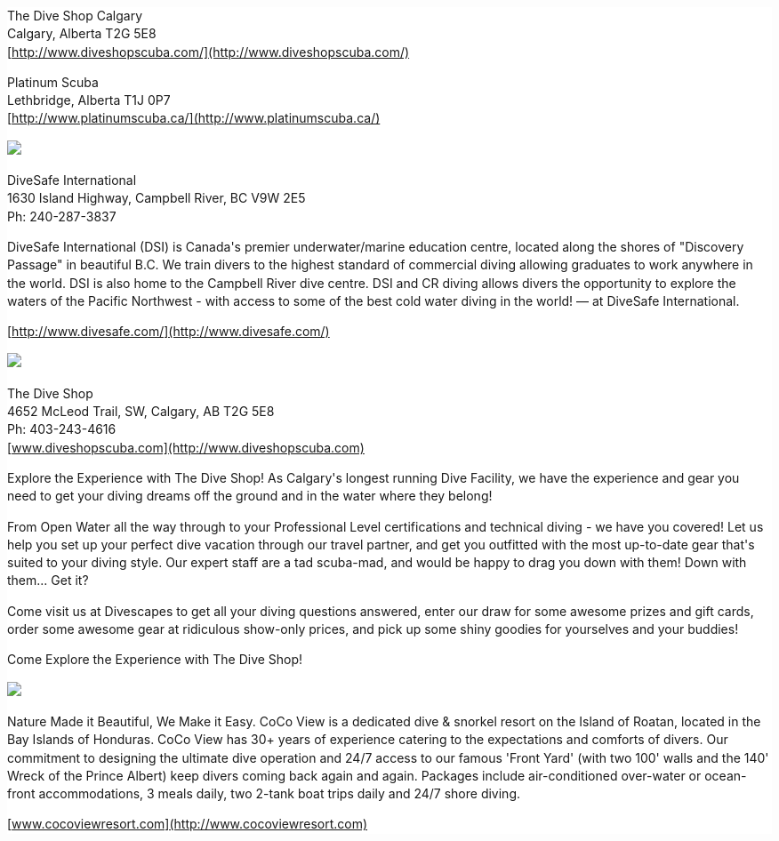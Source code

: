 The Dive Shop Calgary<br/>
Calgary, Alberta T2G 5E8<br/>
[http://www.diveshopscuba.com/](http://www.diveshopscuba.com/)

Platinum Scuba<br/>
Lethbridge, Alberta T1J 0P7<br/>
[http://www.platinumscuba.ca/](http://www.platinumscuba.ca/)

<p><img src="/images/exhibitors/divesafe.jpg" border="0" /></p>

DiveSafe International<br/>
1630 Island Highway, Campbell River, BC  V9W 2E5<br/>
Ph: 240-287-3837

DiveSafe International (DSI) is Canada's premier underwater/marine education centre, located along the shores of "Discovery Passage" in beautiful B.C. We train divers to the highest standard of commercial diving allowing graduates to work anywhere in the world. DSI is also home to the Campbell River dive centre. DSI and CR diving allows divers the opportunity to explore the waters of the Pacific Northwest - with access to some of the best cold water diving in the world! — at DiveSafe International.

[http://www.divesafe.com/](http://www.divesafe.com/)

<p><img src="/images/exhibitors/the-dive-shop.jpg" border="0" /></p>

The Dive Shop<br/>
4652 McLeod Trail, SW, Calgary, AB T2G 5E8<br/>
Ph: 403-243-4616<br/>
[www.diveshopscuba.com](http://www.diveshopscuba.com)

Explore the Experience with The Dive Shop! As Calgary's longest running Dive Facility, we have the experience and gear you need to get your diving dreams off the ground and in the water where they belong!

From Open Water all the way through to your Professional Level certifications and technical diving - we have you covered! Let us help you set up your perfect dive vacation through our travel partner, and get you outfitted with the most up-to-date gear that's suited to your diving style. Our expert staff are a tad scuba-mad, and would be happy to drag you down with them! Down with them... Get it?

Come visit us at Divescapes to get all your diving questions answered, enter our draw for some awesome prizes and gift cards, order some awesome gear at ridiculous show-only prices, and pick up some shiny goodies for yourselves and your buddies!

Come Explore the Experience with The Dive Shop!

<p><a href="http://www.cocoviewresort.com"><img src="/images/exhibitors/cocoview.jpg" border="0" /></a></p>

Nature Made it Beautiful, We Make it Easy. CoCo View is a dedicated dive & snorkel resort on the Island of Roatan, located in the Bay Islands of Honduras. CoCo View has 30+ years of experience catering to the expectations and comforts of divers. Our commitment to designing the ultimate dive operation and 24/7 access to our famous 'Front Yard' (with two 100' walls and the 140' Wreck of the Prince Albert) keep divers coming back again and again.  Packages include air-conditioned over-water or ocean-front accommodations, 3 meals daily, two 2-tank boat trips daily and 24/7 shore diving.

[www.cocoviewresort.com](http://www.cocoviewresort.com)
